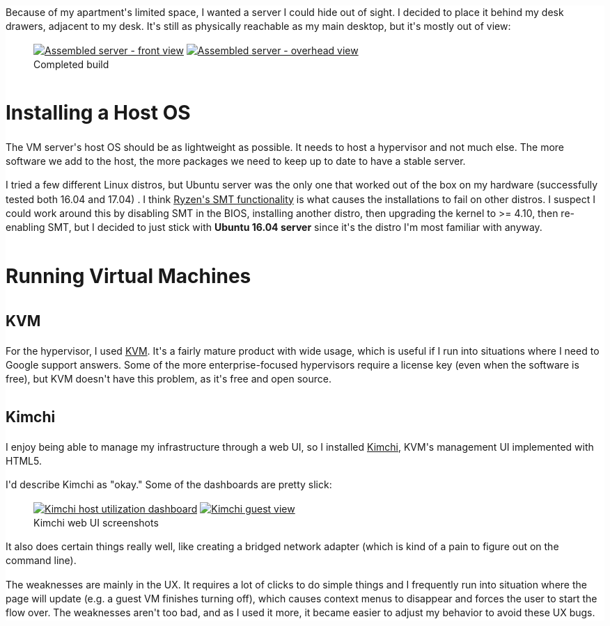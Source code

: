 Because of my apartment's limited space, I wanted a server I could hide out of sight. I decided to place it behind my desk drawers, adjacent to my desk. It's still as physically reachable as my main desktop, but it's mostly out of view:

<figure class="half">
    <a href="{{ base_path }}/images/2017-05-07-building-a-vm-homelab/vm-server-front.jpg"><img alt="Assembled server - front view" src="{{ base_path }}/images/2017-05-07-building-a-vm-homelab/vm-server-front.jpg"></a>
    <a href="{{ base_path }}/images/2017-05-07-building-a-vm-homelab/vm-server-above.jpg"><img alt="Assembled server - overhead view" src="{{ base_path }}/images/2017-05-07-building-a-vm-homelab/vm-server-above.jpg"></a>
    <figcaption>Completed build</figcaption>
</figure>

# Installing a Host OS

The VM server's host OS should be as lightweight as possible. It needs to host a hypervisor and not much else. The more software we add to the host, the more packages we need to keep up to date to have a stable server.

I tried a few different Linux distros, but Ubuntu server was the only one that worked out of the box on my hardware (successfully tested both 16.04 and 17.04) . I think [Ryzen's SMT functionality](https://www.phoronix.com/scan.php?page=news_item&px=AMD-Ryzen-Newer-Kernel) is what causes the installations to fail on other distros. I suspect I could work around this by disabling SMT in the BIOS, installing another distro, then upgrading the kernel to >= 4.10, then re-enabling SMT, but I decided to just stick with **Ubuntu 16.04 server** since it's the distro I'm most familiar with anyway.

# Running Virtual Machines

## KVM

For the hypervisor, I used [KVM](https://www.linux-kvm.org/page/Main_Page). It's a fairly mature product with wide usage, which is useful if I run into situations where I need to Google support answers. Some of the more enterprise-focused hypervisors require a license key (even when the software is free), but KVM doesn't have this problem, as it's free and open source.

## Kimchi

I enjoy being able to manage my infrastructure through a web UI, so I installed [Kimchi](https://github.com/kimchi-project/kimchi), KVM's management UI implemented with HTML5.

I'd describe Kimchi as "okay." Some of the dashboards are pretty slick:

<figure class="half">
    <a href="{{ base_path }}/images/2017-05-07-building-a-vm-homelab/kimchi-host-utilization.png"><img alt="Kimchi host utilization dashboard" src="{{ base_path }}/images/2017-05-07-building-a-vm-homelab/kimchi-host-utilization.png"></a>
    <a href="{{ base_path }}/images/2017-05-07-building-a-vm-homelab/kimchi-guests.png"><img alt="Kimchi guest view" src="{{ base_path }}/images/2017-05-07-building-a-vm-homelab/kimchi-guests.png"></a>
    <figcaption>Kimchi web UI screenshots</figcaption>
</figure>

It also does certain things really well, like creating a bridged network adapter (which is kind of a pain to figure out on the command line).

The weaknesses are mainly in the UX. It requires a lot of clicks to do simple things and I frequently run into situation where the page will update (e.g. a guest VM finishes turning off), which causes context menus to disappear and forces the user to start the flow over. The weaknesses aren't too bad, and as I used it more, it became easier to adjust my behavior to avoid these UX bugs.
